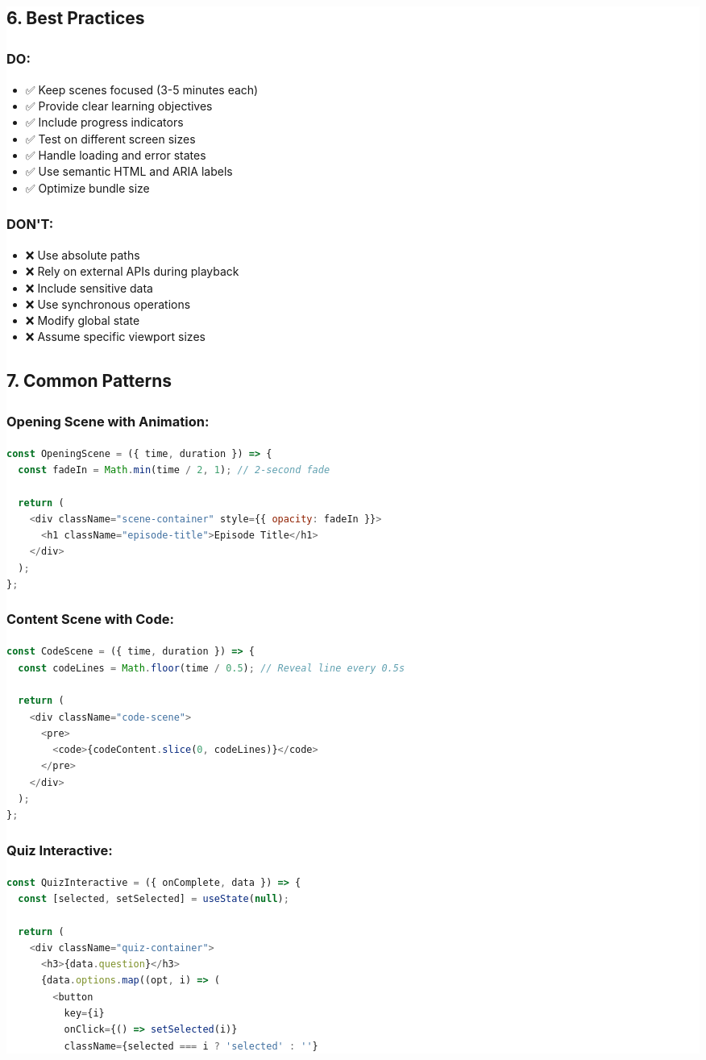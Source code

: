 ## 6. Best Practices

### DO:
- ✅ Keep scenes focused (3-5 minutes each)
- ✅ Provide clear learning objectives
- ✅ Include progress indicators
- ✅ Test on different screen sizes
- ✅ Handle loading and error states
- ✅ Use semantic HTML and ARIA labels
- ✅ Optimize bundle size

### DON'T:
- ❌ Use absolute paths
- ❌ Rely on external APIs during playback
- ❌ Include sensitive data
- ❌ Use synchronous operations
- ❌ Modify global state
- ❌ Assume specific viewport sizes

## 7. Common Patterns

### Opening Scene with Animation:
```javascript
const OpeningScene = ({ time, duration }) => {
  const fadeIn = Math.min(time / 2, 1); // 2-second fade
  
  return (
    <div className="scene-container" style={{ opacity: fadeIn }}>
      <h1 className="episode-title">Episode Title</h1>
    </div>
  );
};
```

### Content Scene with Code:
```javascript
const CodeScene = ({ time, duration }) => {
  const codeLines = Math.floor(time / 0.5); // Reveal line every 0.5s
  
  return (
    <div className="code-scene">
      <pre>
        <code>{codeContent.slice(0, codeLines)}</code>
      </pre>
    </div>
  );
};
```

### Quiz Interactive:
```javascript
const QuizInteractive = ({ onComplete, data }) => {
  const [selected, setSelected] = useState(null);
  
  return (
    <div className="quiz-container">
      <h3>{data.question}</h3>
      {data.options.map((opt, i) => (
        <button 
          key={i}
          onClick={() => setSelected(i)}
          className={selected === i ? 'selected' : ''}
```